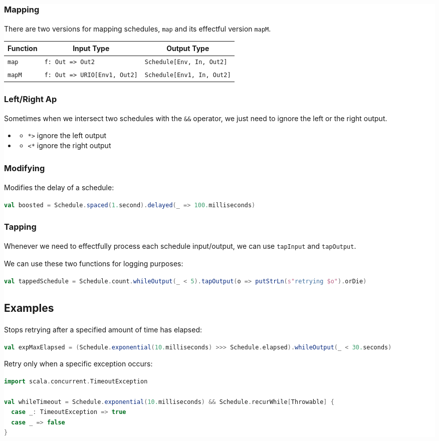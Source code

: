 ### Mapping
There are two versions for mapping schedules, `map` and its effectful version `mapM`.

| Function | Input Type                   | Output Type                |
|----------|------------------------------|----------------------------|
| `map`    | `f: Out => Out2`             | `Schedule[Env, In, Out2]`  |
| `mapM`   | `f: Out => URIO[Env1, Out2]` | `Schedule[Env1, In, Out2]` |

### Left/Right Ap
Sometimes when we intersect two schedules with the `&&` operator, we just need to ignore the left or the right output. 
- * `*>` ignore the left output 
- * `<*` ignore the right output

### Modifying
Modifies the delay of a schedule:

```scala mdoc:silent
val boosted = Schedule.spaced(1.second).delayed(_ => 100.milliseconds)
```

### Tapping
Whenever we need to effectfully process each schedule input/output, we can use `tapInput` and `tapOutput`.

We can use these two functions for logging purposes:

```scala mdoc:silent
val tappedSchedule = Schedule.count.whileOutput(_ < 5).tapOutput(o => putStrLn(s"retrying $o").orDie)
```


## Examples

Stops retrying after a specified amount of time has elapsed:

```scala mdoc:silent
val expMaxElapsed = (Schedule.exponential(10.milliseconds) >>> Schedule.elapsed).whileOutput(_ < 30.seconds)
```

Retry only when a specific exception occurs:

```scala mdoc:silent
import scala.concurrent.TimeoutException

val whileTimeout = Schedule.exponential(10.milliseconds) && Schedule.recurWhile[Throwable] {
  case _: TimeoutException => true
  case _ => false
}
```
